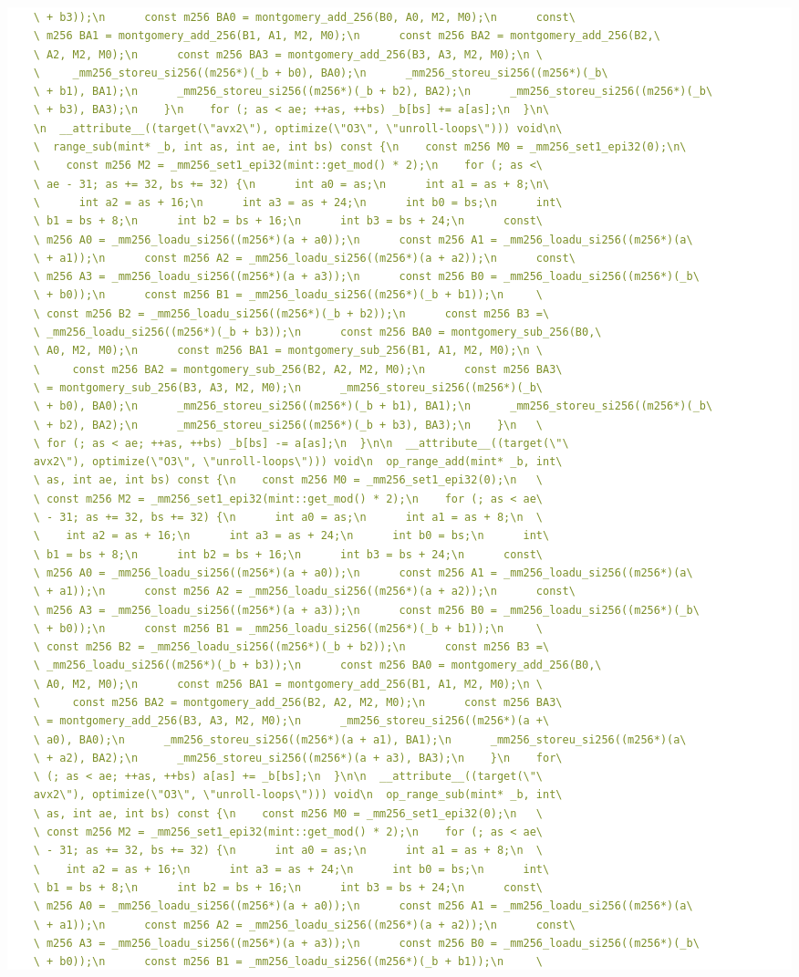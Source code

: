 ```yaml
    \ + b3));\n      const m256 BA0 = montgomery_add_256(B0, A0, M2, M0);\n      const\
    \ m256 BA1 = montgomery_add_256(B1, A1, M2, M0);\n      const m256 BA2 = montgomery_add_256(B2,\
    \ A2, M2, M0);\n      const m256 BA3 = montgomery_add_256(B3, A3, M2, M0);\n \
    \     _mm256_storeu_si256((m256*)(_b + b0), BA0);\n      _mm256_storeu_si256((m256*)(_b\
    \ + b1), BA1);\n      _mm256_storeu_si256((m256*)(_b + b2), BA2);\n      _mm256_storeu_si256((m256*)(_b\
    \ + b3), BA3);\n    }\n    for (; as < ae; ++as, ++bs) _b[bs] += a[as];\n  }\n\
    \n  __attribute__((target(\"avx2\"), optimize(\"O3\", \"unroll-loops\"))) void\n\
    \  range_sub(mint* _b, int as, int ae, int bs) const {\n    const m256 M0 = _mm256_set1_epi32(0);\n\
    \    const m256 M2 = _mm256_set1_epi32(mint::get_mod() * 2);\n    for (; as <\
    \ ae - 31; as += 32, bs += 32) {\n      int a0 = as;\n      int a1 = as + 8;\n\
    \      int a2 = as + 16;\n      int a3 = as + 24;\n      int b0 = bs;\n      int\
    \ b1 = bs + 8;\n      int b2 = bs + 16;\n      int b3 = bs + 24;\n      const\
    \ m256 A0 = _mm256_loadu_si256((m256*)(a + a0));\n      const m256 A1 = _mm256_loadu_si256((m256*)(a\
    \ + a1));\n      const m256 A2 = _mm256_loadu_si256((m256*)(a + a2));\n      const\
    \ m256 A3 = _mm256_loadu_si256((m256*)(a + a3));\n      const m256 B0 = _mm256_loadu_si256((m256*)(_b\
    \ + b0));\n      const m256 B1 = _mm256_loadu_si256((m256*)(_b + b1));\n     \
    \ const m256 B2 = _mm256_loadu_si256((m256*)(_b + b2));\n      const m256 B3 =\
    \ _mm256_loadu_si256((m256*)(_b + b3));\n      const m256 BA0 = montgomery_sub_256(B0,\
    \ A0, M2, M0);\n      const m256 BA1 = montgomery_sub_256(B1, A1, M2, M0);\n \
    \     const m256 BA2 = montgomery_sub_256(B2, A2, M2, M0);\n      const m256 BA3\
    \ = montgomery_sub_256(B3, A3, M2, M0);\n      _mm256_storeu_si256((m256*)(_b\
    \ + b0), BA0);\n      _mm256_storeu_si256((m256*)(_b + b1), BA1);\n      _mm256_storeu_si256((m256*)(_b\
    \ + b2), BA2);\n      _mm256_storeu_si256((m256*)(_b + b3), BA3);\n    }\n   \
    \ for (; as < ae; ++as, ++bs) _b[bs] -= a[as];\n  }\n\n  __attribute__((target(\"\
    avx2\"), optimize(\"O3\", \"unroll-loops\"))) void\n  op_range_add(mint* _b, int\
    \ as, int ae, int bs) const {\n    const m256 M0 = _mm256_set1_epi32(0);\n   \
    \ const m256 M2 = _mm256_set1_epi32(mint::get_mod() * 2);\n    for (; as < ae\
    \ - 31; as += 32, bs += 32) {\n      int a0 = as;\n      int a1 = as + 8;\n  \
    \    int a2 = as + 16;\n      int a3 = as + 24;\n      int b0 = bs;\n      int\
    \ b1 = bs + 8;\n      int b2 = bs + 16;\n      int b3 = bs + 24;\n      const\
    \ m256 A0 = _mm256_loadu_si256((m256*)(a + a0));\n      const m256 A1 = _mm256_loadu_si256((m256*)(a\
    \ + a1));\n      const m256 A2 = _mm256_loadu_si256((m256*)(a + a2));\n      const\
    \ m256 A3 = _mm256_loadu_si256((m256*)(a + a3));\n      const m256 B0 = _mm256_loadu_si256((m256*)(_b\
    \ + b0));\n      const m256 B1 = _mm256_loadu_si256((m256*)(_b + b1));\n     \
    \ const m256 B2 = _mm256_loadu_si256((m256*)(_b + b2));\n      const m256 B3 =\
    \ _mm256_loadu_si256((m256*)(_b + b3));\n      const m256 BA0 = montgomery_add_256(B0,\
    \ A0, M2, M0);\n      const m256 BA1 = montgomery_add_256(B1, A1, M2, M0);\n \
    \     const m256 BA2 = montgomery_add_256(B2, A2, M2, M0);\n      const m256 BA3\
    \ = montgomery_add_256(B3, A3, M2, M0);\n      _mm256_storeu_si256((m256*)(a +\
    \ a0), BA0);\n      _mm256_storeu_si256((m256*)(a + a1), BA1);\n      _mm256_storeu_si256((m256*)(a\
    \ + a2), BA2);\n      _mm256_storeu_si256((m256*)(a + a3), BA3);\n    }\n    for\
    \ (; as < ae; ++as, ++bs) a[as] += _b[bs];\n  }\n\n  __attribute__((target(\"\
    avx2\"), optimize(\"O3\", \"unroll-loops\"))) void\n  op_range_sub(mint* _b, int\
    \ as, int ae, int bs) const {\n    const m256 M0 = _mm256_set1_epi32(0);\n   \
    \ const m256 M2 = _mm256_set1_epi32(mint::get_mod() * 2);\n    for (; as < ae\
    \ - 31; as += 32, bs += 32) {\n      int a0 = as;\n      int a1 = as + 8;\n  \
    \    int a2 = as + 16;\n      int a3 = as + 24;\n      int b0 = bs;\n      int\
    \ b1 = bs + 8;\n      int b2 = bs + 16;\n      int b3 = bs + 24;\n      const\
    \ m256 A0 = _mm256_loadu_si256((m256*)(a + a0));\n      const m256 A1 = _mm256_loadu_si256((m256*)(a\
    \ + a1));\n      const m256 A2 = _mm256_loadu_si256((m256*)(a + a2));\n      const\
    \ m256 A3 = _mm256_loadu_si256((m256*)(a + a3));\n      const m256 B0 = _mm256_loadu_si256((m256*)(_b\
    \ + b0));\n      const m256 B1 = _mm256_loadu_si256((m256*)(_b + b1));\n     \
```